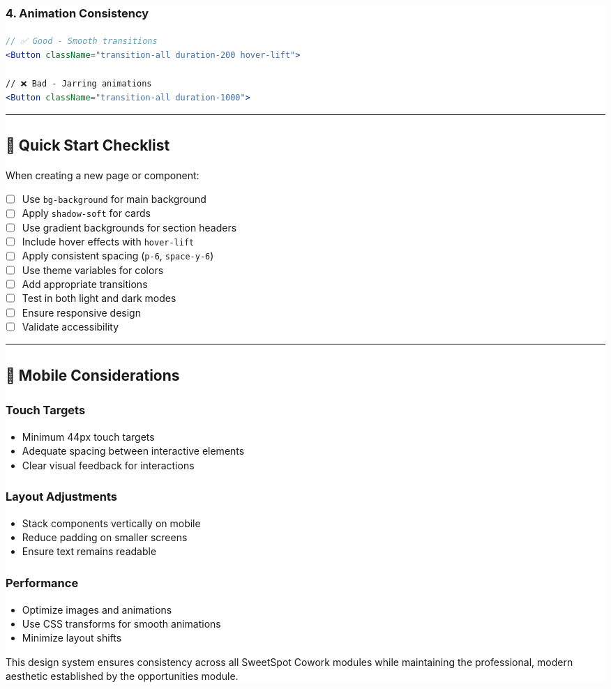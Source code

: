 ### 4. Animation Consistency
```jsx
// ✅ Good - Smooth transitions
<Button className="transition-all duration-200 hover-lift">

// ❌ Bad - Jarring animations
<Button className="transition-all duration-1000">
```

---

## 🚀 Quick Start Checklist

When creating a new page or component:

- [ ] Use `bg-background` for main background
- [ ] Apply `shadow-soft` for cards
- [ ] Use gradient backgrounds for section headers
- [ ] Include hover effects with `hover-lift`
- [ ] Apply consistent spacing (`p-6`, `space-y-6`)
- [ ] Use theme variables for colors
- [ ] Add appropriate transitions
- [ ] Test in both light and dark modes
- [ ] Ensure responsive design
- [ ] Validate accessibility

---

## 📱 Mobile Considerations

### Touch Targets
- Minimum 44px touch targets
- Adequate spacing between interactive elements
- Clear visual feedback for interactions

### Layout Adjustments
- Stack components vertically on mobile
- Reduce padding on smaller screens
- Ensure text remains readable

### Performance
- Optimize images and animations
- Use CSS transforms for smooth animations
- Minimize layout shifts

This design system ensures consistency across all SweetSpot Cowork modules while maintaining the professional, modern aesthetic established by the opportunities module.